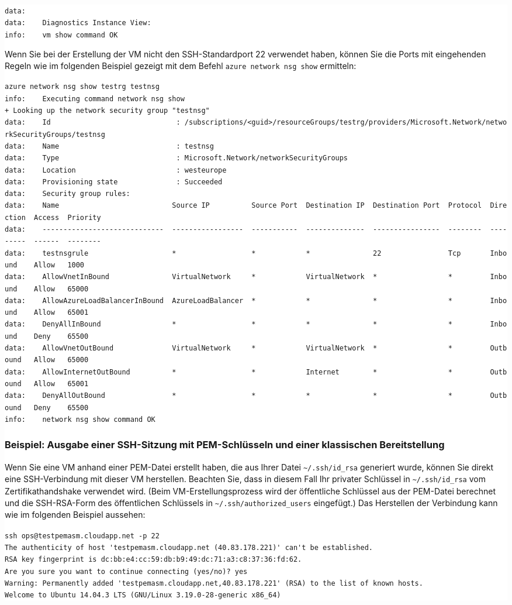 	data:
	data:    Diagnostics Instance View:
	info:    vm show command OK

Wenn Sie bei der Erstellung der VM nicht den SSH-Standardport 22 verwendet haben, können Sie die Ports mit eingehenden Regeln wie im folgenden Beispiel gezeigt mit dem Befehl `azure network nsg show` ermitteln:

	azure network nsg show testrg testnsg
	info:    Executing command network nsg show
	+ Looking up the network security group "testnsg"
	data:    Id                              : /subscriptions/<guid>/resourceGroups/testrg/providers/Microsoft.Network/networkSecurityGroups/testnsg
	data:    Name                            : testnsg
	data:    Type                            : Microsoft.Network/networkSecurityGroups
	data:    Location                        : westeurope
	data:    Provisioning state              : Succeeded
	data:    Security group rules:
	data:    Name                           Source IP          Source Port  Destination IP  Destination Port  Protocol  Direction  Access  Priority
	data:    -----------------------------  -----------------  -----------  --------------  ----------------  --------  ---------  ------  --------
	data:    testnsgrule                    *                  *            *               22                Tcp       Inbound    Allow   1000
	data:    AllowVnetInBound               VirtualNetwork     *            VirtualNetwork  *                 *         Inbound    Allow   65000
	data:    AllowAzureLoadBalancerInBound  AzureLoadBalancer  *            *               *                 *         Inbound    Allow   65001
	data:    DenyAllInBound                 *                  *            *               *                 *         Inbound    Deny    65500
	data:    AllowVnetOutBound              VirtualNetwork     *            VirtualNetwork  *                 *         Outbound   Allow   65000
	data:    AllowInternetOutBound          *                  *            Internet        *                 *         Outbound   Allow   65001
	data:    DenyAllOutBound                *                  *            *               *                 *         Outbound   Deny    65500
	info:    network nsg show command OK

### Beispiel: Ausgabe einer SSH-Sitzung mit PEM-Schlüsseln und einer klassischen Bereitstellung

Wenn Sie eine VM anhand einer PEM-Datei erstellt haben, die aus Ihrer Datei `~/.ssh/id_rsa` generiert wurde, können Sie direkt eine SSH-Verbindung mit dieser VM herstellen. Beachten Sie, dass in diesem Fall Ihr privater Schlüssel in `~/.ssh/id_rsa` vom Zertifikathandshake verwendet wird. (Beim VM-Erstellungsprozess wird der öffentliche Schlüssel aus der PEM-Datei berechnet und die SSH-RSA-Form des öffentlichen Schlüssels in `~/.ssh/authorized_users` eingefügt.) Das Herstellen der Verbindung kann wie im folgenden Beispiel aussehen:

	ssh ops@testpemasm.cloudapp.net -p 22
	The authenticity of host 'testpemasm.cloudapp.net (40.83.178.221)' can't be established.
	RSA key fingerprint is dc:bb:e4:cc:59:db:b9:49:dc:71:a3:c8:37:36:fd:62.
	Are you sure you want to continue connecting (yes/no)? yes
	Warning: Permanently added 'testpemasm.cloudapp.net,40.83.178.221' (RSA) to the list of known hosts.
	Welcome to Ubuntu 14.04.3 LTS (GNU/Linux 3.19.0-28-generic x86_64)
